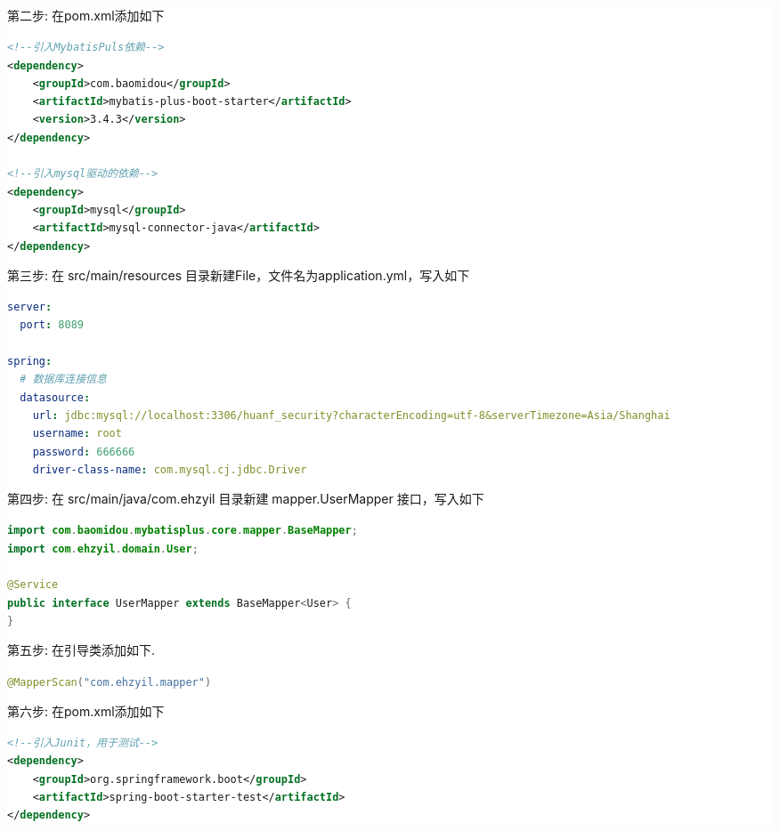 第二步: 在pom.xml添加如下

```xml
<!--引入MybatisPuls依赖-->
<dependency>
	<groupId>com.baomidou</groupId>
	<artifactId>mybatis-plus-boot-starter</artifactId>
	<version>3.4.3</version>
</dependency>

<!--引入mysql驱动的依赖-->
<dependency>
	<groupId>mysql</groupId>
	<artifactId>mysql-connector-java</artifactId>
</dependency>
```

第三步: 在 src/main/resources 目录新建File，文件名为application.yml，写入如下

```yaml
server:
  port: 8089

spring:
  # 数据库连接信息
  datasource:
    url: jdbc:mysql://localhost:3306/huanf_security?characterEncoding=utf-8&serverTimezone=Asia/Shanghai
    username: root
    password: 666666
    driver-class-name: com.mysql.cj.jdbc.Driver
```

第四步: 在 src/main/java/com.ehzyil 目录新建 mapper.UserMapper 接口，写入如下

```java
import com.baomidou.mybatisplus.core.mapper.BaseMapper;
import com.ehzyil.domain.User;

@Service
public interface UserMapper extends BaseMapper<User> {
}
```

第五步: 在引导类添加如下.

```java
@MapperScan("com.ehzyil.mapper")
```

第六步: 在pom.xml添加如下

```xml
<!--引入Junit，用于测试-->
<dependency>
	<groupId>org.springframework.boot</groupId>
	<artifactId>spring-boot-starter-test</artifactId>
</dependency>
```

